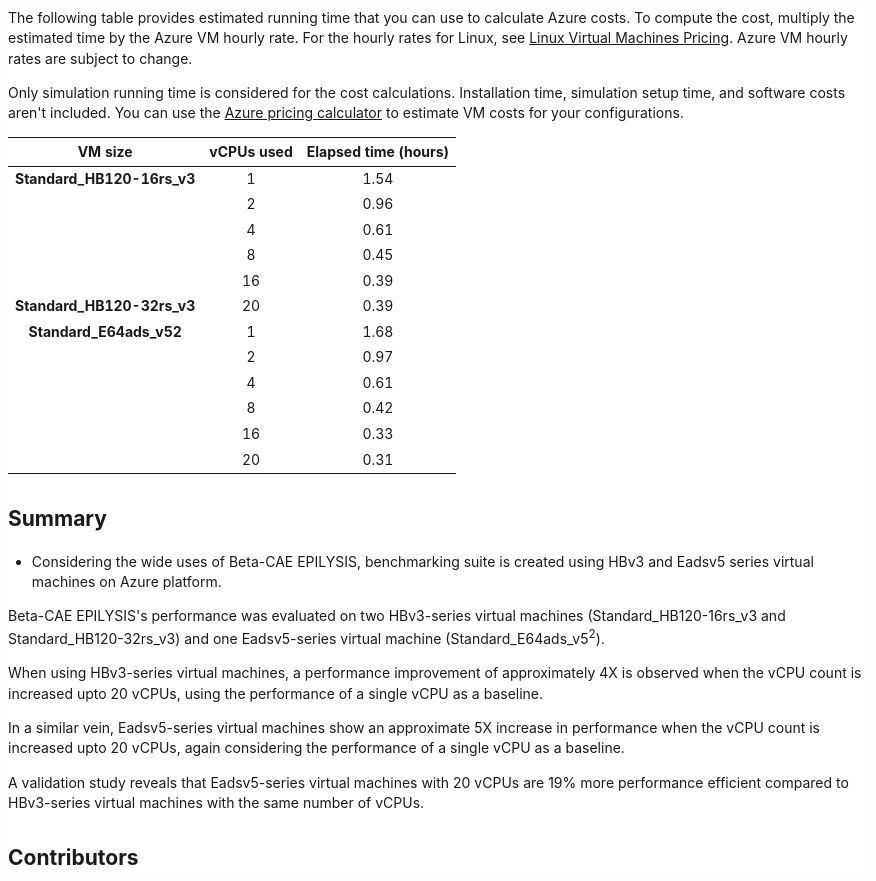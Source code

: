 The following table provides estimated running time that you can use to calculate Azure costs. To compute the cost, multiply the estimated time by the Azure VM hourly rate. For the hourly rates for Linux, see [Linux Virtual Machines Pricing](https://azure.microsoft.com/pricing/details/virtual-machines/linux/). Azure VM hourly rates are subject to change.

Only simulation running time is considered for the cost calculations. Installation time, simulation setup time, and software costs aren't included. You can use the  [Azure pricing calculator](https://azure.microsoft.com/pricing/calculator)  to estimate VM costs for your configurations.

| **VM size** | **vCPUs** **used** | **Elapsed time (hours)** |
|:---:|:---:|:---:|
| **Standard_HB120-16rs_v3** | 1 | 1.54 |
| | 2 | 0.96 |
| | 4 | 0.61 |
| | 8 | 0.45 |
| | 16 | 0.39 |
| **Standard_HB120-32rs_v3** | 20 | 0.39 |
| **Standard_E64ads_v52** | 1 | 1.68 |
| | 2 | 0.97 |
| | 4 | 0.61 |
| | 8 | 0.42 |
| | 16 | 0.33 |
| | 20 | 0.31 |

## Summary

- Considering the wide uses of Beta-CAE EPILYSIS, benchmarking suite is created using HBv3 and Eadsv5 series virtual machines on Azure platform.

Beta-CAE EPILYSIS's performance was evaluated on two HBv3-series virtual machines (Standard_HB120-16rs_v3 and Standard_HB120-32rs_v3) and one Eadsv5-series virtual machine (Standard_E64ads_v5<sup>2</sup>).

When using HBv3-series virtual machines, a performance improvement of approximately 4X is observed when the vCPU count is increased upto 20 vCPUs, using the performance of a single vCPU as a baseline.

In a similar vein, Eadsv5-series virtual machines show an approximate 5X increase in performance when the vCPU count is increased upto 20 vCPUs, again considering the performance of a single vCPU as a baseline.

A validation study reveals that Eadsv5-series virtual machines with 20 vCPUs are 19% more performance efficient compared to HBv3-series virtual machines with the same number of vCPUs.

## Contributors

